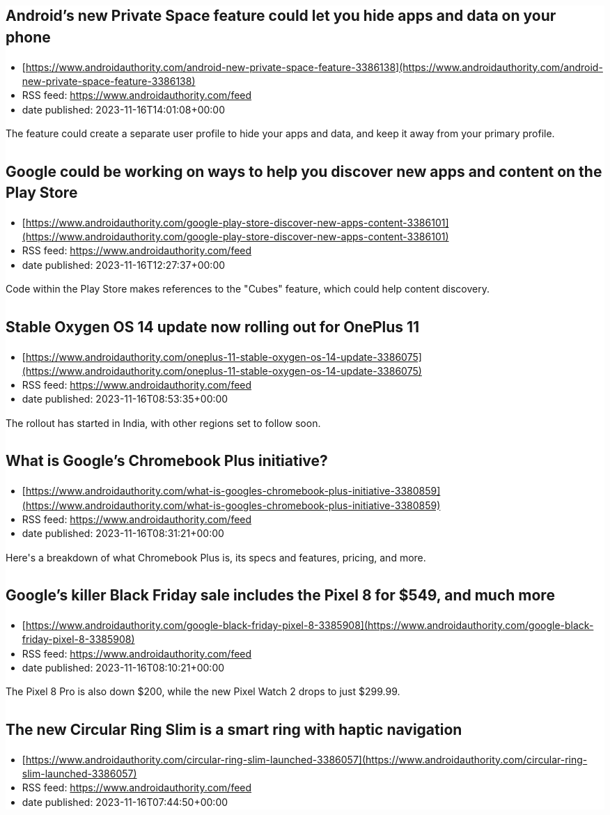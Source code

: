 ## Android’s new Private Space feature could let you hide apps and data on your phone
 - [https://www.androidauthority.com/android-new-private-space-feature-3386138](https://www.androidauthority.com/android-new-private-space-feature-3386138)
 - RSS feed: https://www.androidauthority.com/feed
 - date published: 2023-11-16T14:01:08+00:00

The feature could create a separate user profile to hide your apps and data, and keep it away from your primary profile.

## Google could be working on ways to help you discover new apps and content on the Play Store
 - [https://www.androidauthority.com/google-play-store-discover-new-apps-content-3386101](https://www.androidauthority.com/google-play-store-discover-new-apps-content-3386101)
 - RSS feed: https://www.androidauthority.com/feed
 - date published: 2023-11-16T12:27:37+00:00

Code within the Play Store makes references to the "Cubes" feature, which could help content discovery.

## Stable Oxygen OS 14 update now rolling out for OnePlus 11
 - [https://www.androidauthority.com/oneplus-11-stable-oxygen-os-14-update-3386075](https://www.androidauthority.com/oneplus-11-stable-oxygen-os-14-update-3386075)
 - RSS feed: https://www.androidauthority.com/feed
 - date published: 2023-11-16T08:53:35+00:00

The rollout has started in India, with other regions set to follow soon.

## What is Google’s Chromebook Plus initiative?
 - [https://www.androidauthority.com/what-is-googles-chromebook-plus-initiative-3380859](https://www.androidauthority.com/what-is-googles-chromebook-plus-initiative-3380859)
 - RSS feed: https://www.androidauthority.com/feed
 - date published: 2023-11-16T08:31:21+00:00

Here's a breakdown of what Chromebook Plus is, its specs and features, pricing, and more.

## Google’s killer Black Friday sale includes the Pixel 8 for $549, and much more
 - [https://www.androidauthority.com/google-black-friday-pixel-8-3385908](https://www.androidauthority.com/google-black-friday-pixel-8-3385908)
 - RSS feed: https://www.androidauthority.com/feed
 - date published: 2023-11-16T08:10:21+00:00

The Pixel 8 Pro is also down $200, while the new Pixel Watch 2 drops to just $299.99.

## The new Circular Ring Slim is a smart ring with haptic navigation
 - [https://www.androidauthority.com/circular-ring-slim-launched-3386057](https://www.androidauthority.com/circular-ring-slim-launched-3386057)
 - RSS feed: https://www.androidauthority.com/feed
 - date published: 2023-11-16T07:44:50+00:00
